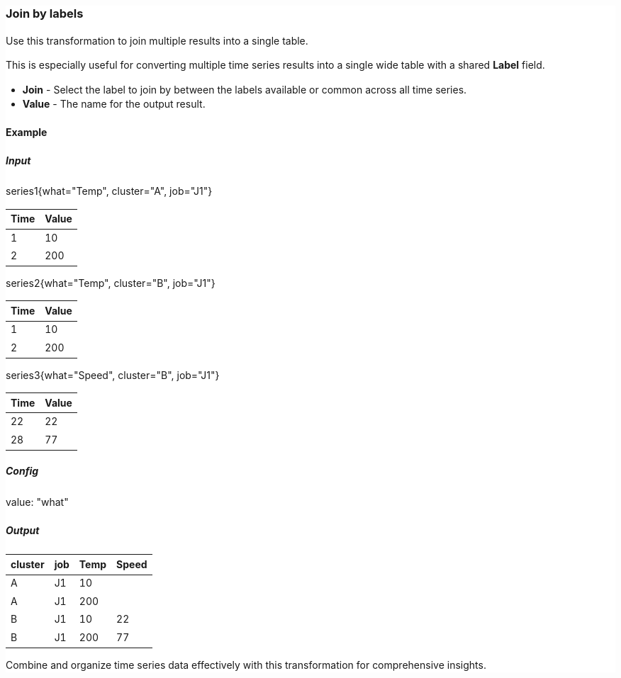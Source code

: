 ### Join by labels

Use this transformation to join multiple results into a single table.

This is especially useful for converting multiple time series results into a single wide table with a shared **Label** field.

- **Join** - Select the label to join by between the labels available or common across all time series.
- **Value** - The name for the output result.

#### Example

##### Input

series1{what="Temp", cluster="A", job="J1"}

| Time | Value |
| ---- | ----- |
| 1    | 10    |
| 2    | 200   |

series2{what="Temp", cluster="B", job="J1"}

| Time | Value |
| ---- | ----- |
| 1    | 10    |
| 2    | 200   |

series3{what="Speed", cluster="B", job="J1"}

| Time | Value |
| ---- | ----- |
| 22   | 22    |
| 28   | 77    |

##### Config

value: "what"

##### Output

| cluster | job | Temp | Speed |
| ------- | --- | ---- | ----- |
| A       | J1  | 10   |       |
| A       | J1  | 200  |       |
| B       | J1  | 10   | 22    |
| B       | J1  | 200  | 77    |

Combine and organize time series data effectively with this transformation for comprehensive insights.
